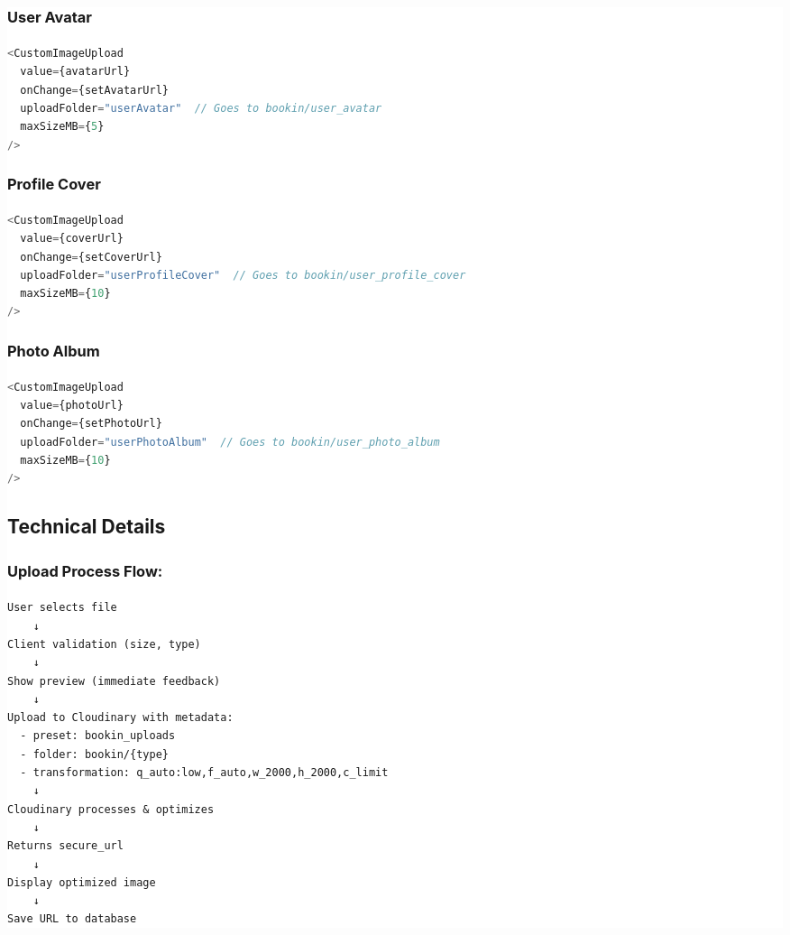 ### User Avatar
```typescript
<CustomImageUpload
  value={avatarUrl}
  onChange={setAvatarUrl}
  uploadFolder="userAvatar"  // Goes to bookin/user_avatar
  maxSizeMB={5}
/>
```

### Profile Cover
```typescript
<CustomImageUpload
  value={coverUrl}
  onChange={setCoverUrl}
  uploadFolder="userProfileCover"  // Goes to bookin/user_profile_cover
  maxSizeMB={10}
/>
```

### Photo Album
```typescript
<CustomImageUpload
  value={photoUrl}
  onChange={setPhotoUrl}
  uploadFolder="userPhotoAlbum"  // Goes to bookin/user_photo_album
  maxSizeMB={10}
/>
```

## Technical Details

### Upload Process Flow:
```
User selects file
    ↓
Client validation (size, type)
    ↓
Show preview (immediate feedback)
    ↓
Upload to Cloudinary with metadata:
  - preset: bookin_uploads
  - folder: bookin/{type}
  - transformation: q_auto:low,f_auto,w_2000,h_2000,c_limit
    ↓
Cloudinary processes & optimizes
    ↓
Returns secure_url
    ↓
Display optimized image
    ↓
Save URL to database
```

